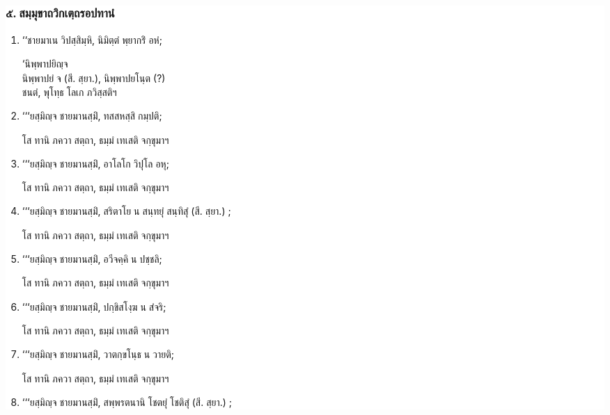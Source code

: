 </p>


<h3>๕. สมฺมุขาถวิกเตฺถรอปทานํ</h3>
<ol>
<li>
‘‘ชายมาเน วิปสฺสิมฺหิ, นิมิตฺตํ พฺยากริํ อหํ;  
  
‘นิพฺพาปยิญฺจ  
นิพฺพาปยํ จ (สี. สฺยา.), นิพฺพาปยโนฺต (?)  
ชนตํ, พุโทฺธ โลเก ภวิสฺสติฯ  
</li>
  
<li>
‘‘‘ยสฺมิญฺจ  
ชายมานสฺมิํ, ทสสหสฺสิ กมฺปติ;  
  
โส ทานิ ภควา สตฺถา, ธมฺมํ เทเสติ จกฺขุมาฯ  
</li>
  
<li>
‘‘‘ยสฺมิญฺจ ชายมานสฺมิํ, อาโลโก วิปุโล อหุ;  
  
โส ทานิ ภควา สตฺถา, ธมฺมํ เทเสติ จกฺขุมาฯ  
</li>
  
<li>
‘‘‘ยสฺมิญฺจ ชายมานสฺมิํ, สริตาโย น สนฺทยุํ  
สนฺทิสุํ (สี. สฺยา.)  
;  
  
โส ทานิ ภควา สตฺถา, ธมฺมํ เทเสติ จกฺขุมาฯ  
</li>
  
<li>
‘‘‘ยสฺมิญฺจ ชายมานสฺมิํ, อวีจคฺคิ น ปชฺชลิ;  
  
โส ทานิ ภควา สตฺถา, ธมฺมํ เทเสติ จกฺขุมาฯ  
</li>
  
<li>
‘‘‘ยสฺมิญฺจ  
ชายมานสฺมิํ, ปกฺขิสโงฺฆ น สํจริ;  
  
โส ทานิ ภควา สตฺถา, ธมฺมํ เทเสติ จกฺขุมาฯ  
</li>
  
<li>
‘‘‘ยสฺมิญฺจ ชายมานสฺมิํ, วาตกฺขโนฺธ น วายติ;  
  
โส ทานิ ภควา สตฺถา, ธมฺมํ เทเสติ จกฺขุมาฯ  
</li>
  
<li>
‘‘‘ยสฺมิญฺจ  
ชายมานสฺมิํ, สพฺพรตนานิ โชตยุํ  
โชติสุํ (สี. สฺยา.)  
;  
  